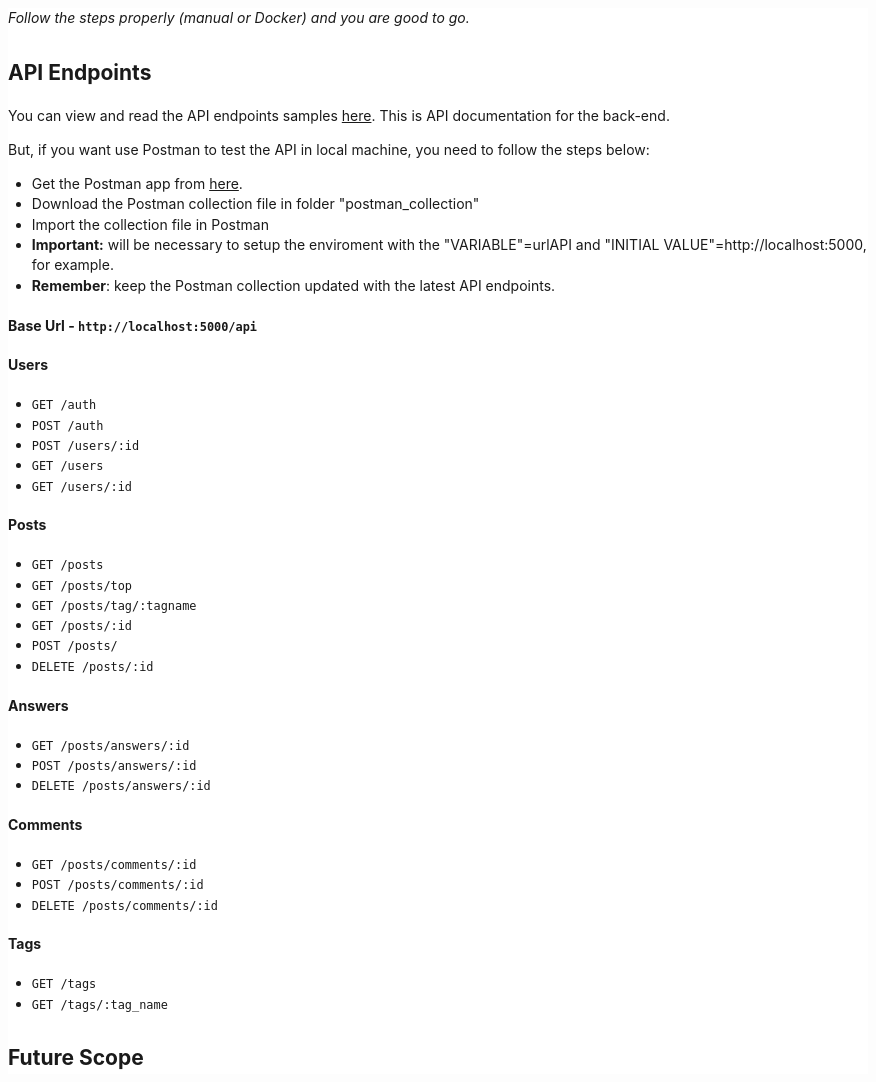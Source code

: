 _Follow the steps properly (manual or Docker) and you are good to go._

## API Endpoints

You can view and read the API endpoints samples [here](https://documenter.getpostman.com/view/10053385/UVC3kTiG#f02c9fce-5737-4cd6-9d8e-ad48233102c7). This is API documentation for the back-end.

But, if you want use Postman to test the API in local machine, you need to follow the steps below:

- Get the Postman app from [here](https://www.getpostman.com/downloads/).
- Download the Postman collection file in folder "postman_collection"
- Import the collection file in Postman
- **Important:** will be necessary to setup the enviroment with the "VARIABLE"=urlAPI and "INITIAL VALUE"=http://localhost:5000, for example.
- **Remember**: keep the Postman collection updated with the latest API endpoints.

#### Base Url - `http://localhost:5000/api`

#### Users

- `GET /auth`
- `POST /auth`
- `POST /users/:id`
- `GET /users`
- `GET /users/:id`

#### Posts

- `GET /posts`
- `GET /posts/top`
- `GET /posts/tag/:tagname`
- `GET /posts/:id`
- `POST /posts/`
- `DELETE /posts/:id`

#### Answers

- `GET /posts/answers/:id`
- `POST /posts/answers/:id`
- `DELETE /posts/answers/:id`

#### Comments

- `GET /posts/comments/:id`
- `POST /posts/comments/:id`
- `DELETE /posts/comments/:id`

#### Tags

- `GET /tags`
- `GET /tags/:tag_name`

## Future Scope

